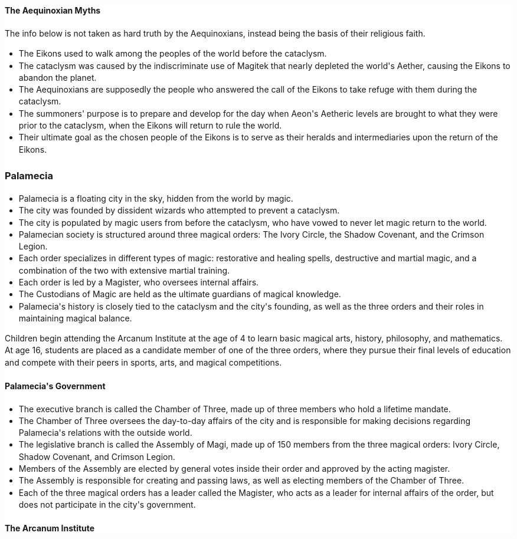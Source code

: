 
#### The Aequinoxian Myths

The info below is not taken as hard truth by the Aequinoxians, instead being the basis of their religious faith.

- The Eikons used to walk among the peoples of the world before the cataclysm.
- The cataclysm was caused by the indiscriminate use of Magitek that nearly depleted the world's Aether, causing the Eikons to abandon the planet.
- The Aequinoxians are supposedly the people who answered the call of the Eikons to take refuge with them during the cataclysm.
- The summoners' purpose is to prepare and develop for the day when Aeon's Aetheric levels are brought to what they were prior to the cataclysm, when the Eikons will return to rule the world.
- Their ultimate goal as the chosen people of the Eikons is to serve as their heralds and intermediaries upon the return of the Eikons.
### Palamecia

- Palamecia is a floating city in the sky, hidden from the world by magic.
- The city was founded by dissident wizards who attempted to prevent a cataclysm.
- The city is populated by magic users from before the cataclysm, who have vowed to never let magic return to the world.
- Palamecian society is structured around three magical orders: The Ivory Circle, the Shadow Covenant, and the Crimson Legion.
- Each order specializes in different types of magic: restorative and healing spells, destructive and martial magic, and a combination of the two with extensive martial training.
- Each order is led by a Magister, who oversees internal affairs.
- The Custodians of Magic are held as the ultimate guardians of magical knowledge.
- Palamecia's history is closely tied to the cataclysm and the city's founding, as well as the three orders and their roles in maintaining magical balance.


Children begin attending the Arcanum Institute at the age of 4 to learn basic magical arts, history, philosophy, and mathematics.
At age 16, students are placed as a candidate member of one of the three orders, where they pursue their final levels of education and compete with their peers in sports, arts, and magical competitions.

#### Palamecia's Government

- The executive branch is called the Chamber of Three, made up of three members who hold a lifetime mandate.
- The Chamber of Three oversees the day-to-day affairs of the city and is responsible for making decisions regarding Palamecia's relations with the outside world.
- The legislative branch is called the Assembly of Magi, made up of 150 members from the three magical orders: Ivory Circle, Shadow Covenant, and Crimson Legion.
- Members of the Assembly are elected by general votes inside their order and approved by the acting magister.
- The Assembly is responsible for creating and passing laws, as well as electing members of the Chamber of Three.
- Each of the three magical orders has a leader called the Magister, who acts as a leader for internal affairs of the order, but does not participate in the city's government.

#### The Arcanum Institute
